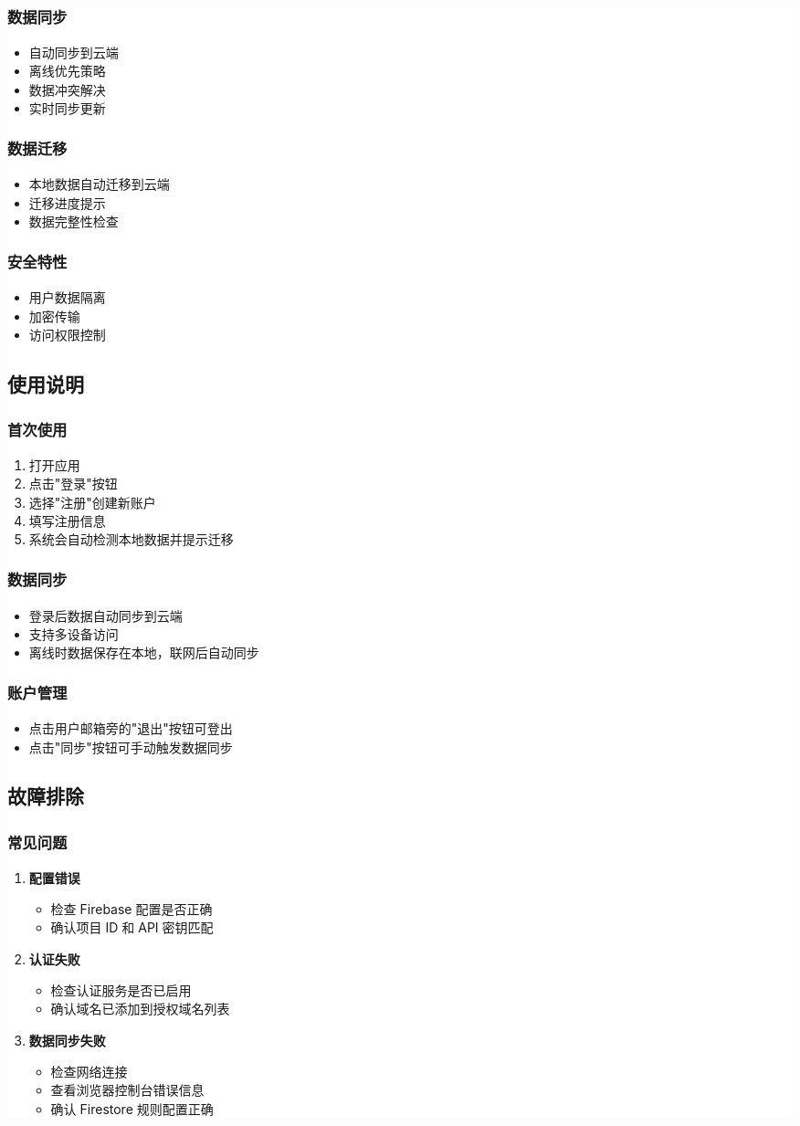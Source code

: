 ### 数据同步
- 自动同步到云端
- 离线优先策略
- 数据冲突解决
- 实时同步更新

### 数据迁移
- 本地数据自动迁移到云端
- 迁移进度提示
- 数据完整性检查

### 安全特性
- 用户数据隔离
- 加密传输
- 访问权限控制

## 使用说明

### 首次使用
1. 打开应用
2. 点击"登录"按钮
3. 选择"注册"创建新账户
4. 填写注册信息
5. 系统会自动检测本地数据并提示迁移

### 数据同步
- 登录后数据自动同步到云端
- 支持多设备访问
- 离线时数据保存在本地，联网后自动同步

### 账户管理
- 点击用户邮箱旁的"退出"按钮可登出
- 点击"同步"按钮可手动触发数据同步

## 故障排除

### 常见问题

1. **配置错误**
   - 检查 Firebase 配置是否正确
   - 确认项目 ID 和 API 密钥匹配

2. **认证失败**
   - 检查认证服务是否已启用
   - 确认域名已添加到授权域名列表

3. **数据同步失败**
   - 检查网络连接
   - 查看浏览器控制台错误信息
   - 确认 Firestore 规则配置正确
